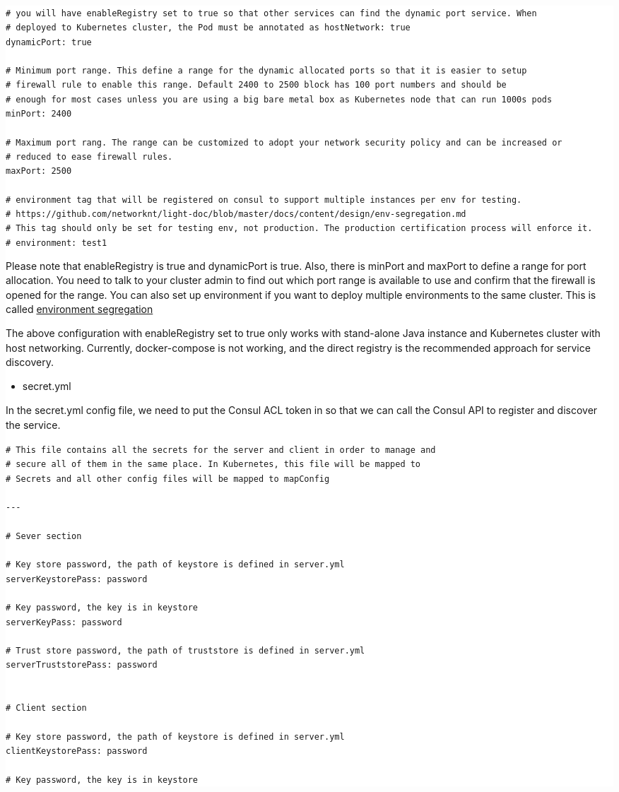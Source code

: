 ```
# you will have enableRegistry set to true so that other services can find the dynamic port service. When
# deployed to Kubernetes cluster, the Pod must be annotated as hostNetwork: true
dynamicPort: true

# Minimum port range. This define a range for the dynamic allocated ports so that it is easier to setup
# firewall rule to enable this range. Default 2400 to 2500 block has 100 port numbers and should be
# enough for most cases unless you are using a big bare metal box as Kubernetes node that can run 1000s pods
minPort: 2400

# Maximum port rang. The range can be customized to adopt your network security policy and can be increased or
# reduced to ease firewall rules.
maxPort: 2500

# environment tag that will be registered on consul to support multiple instances per env for testing.
# https://github.com/networknt/light-doc/blob/master/docs/content/design/env-segregation.md
# This tag should only be set for testing env, not production. The production certification process will enforce it.
# environment: test1
```

Please note that enableRegistry is true and dynamicPort is true. Also, there is minPort and maxPort to define a range for port allocation. You need to talk to your cluster admin to find out which port range is available to use and confirm that the firewall is opened for the range. You can also set up environment if you want to deploy multiple environments to the same cluster. This is called [environment segregation][]

The above configuration with enableRegistry set to true only works with stand-alone Java instance and Kubernetes cluster with host networking. Currently, docker-compose is not working, and the direct registry is the recommended approach for service discovery. 

* secret.yml

In the secret.yml config file, we need to put the Consul ACL token in so that we can call the Consul API to register and discover the service. 

```
# This file contains all the secrets for the server and client in order to manage and
# secure all of them in the same place. In Kubernetes, this file will be mapped to
# Secrets and all other config files will be mapped to mapConfig

---

# Sever section

# Key store password, the path of keystore is defined in server.yml
serverKeystorePass: password

# Key password, the key is in keystore
serverKeyPass: password

# Trust store password, the path of truststore is defined in server.yml
serverTruststorePass: password


# Client section

# Key store password, the path of keystore is defined in server.yml
clientKeystorePass: password

# Key password, the key is in keystore
```

[keystore truststore]: /tutorial/security/keystore-truststore/
[service registry and discovery]: /tutorial/common/discovery/
[Consul Installation Tutorial]: /tool/consul/cluster-install/
[environment segregation]: /design/env-segregation/